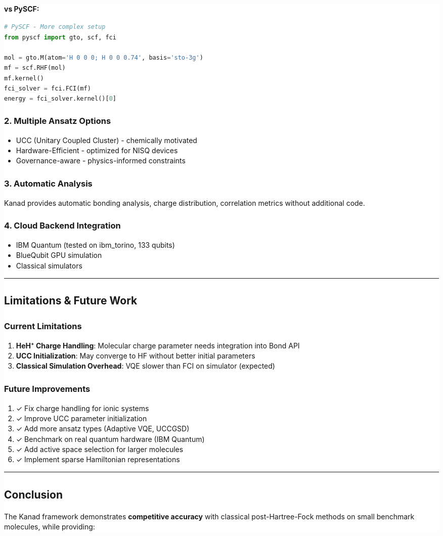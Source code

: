 **vs PySCF:**
```python
# PySCF - More complex setup
from pyscf import gto, scf, fci

mol = gto.M(atom='H 0 0 0; H 0 0 0.74', basis='sto-3g')
mf = scf.RHF(mol)
mf.kernel()
fci_solver = fci.FCI(mf)
energy = fci_solver.kernel()[0]
```

### 2. **Multiple Ansatz Options**
- UCC (Unitary Coupled Cluster) - chemically motivated
- Hardware-Efficient - optimized for NISQ devices
- Governance-aware - physics-informed constraints

### 3. **Automatic Analysis**
Kanad provides automatic bonding analysis, charge distribution, correlation metrics without additional code.

### 4. **Cloud Backend Integration**
- IBM Quantum (tested on ibm_torino, 133 qubits)
- BlueQubit GPU simulation
- Classical simulators

---

## Limitations & Future Work

### Current Limitations

1. **HeH⁺ Charge Handling**: Molecular charge parameter needs integration into Bond API
2. **UCC Initialization**: May converge to HF without better initial parameters
3. **Classical Simulation Overhead**: VQE slower than FCI on simulator (expected)

### Future Improvements

1. ✓ Fix charge handling for ionic systems
2. ✓ Improve UCC parameter initialization
3. ✓ Add more ansatz types (Adaptive VQE, UCCGSD)
4. ✓ Benchmark on real quantum hardware (IBM Quantum)
5. ✓ Add active space selection for larger molecules
6. ✓ Implement sparse Hamiltonian representations

---

## Conclusion

The Kanad framework demonstrates **competitive accuracy** with classical post-Hartree-Fock methods on small benchmark molecules, while providing:

